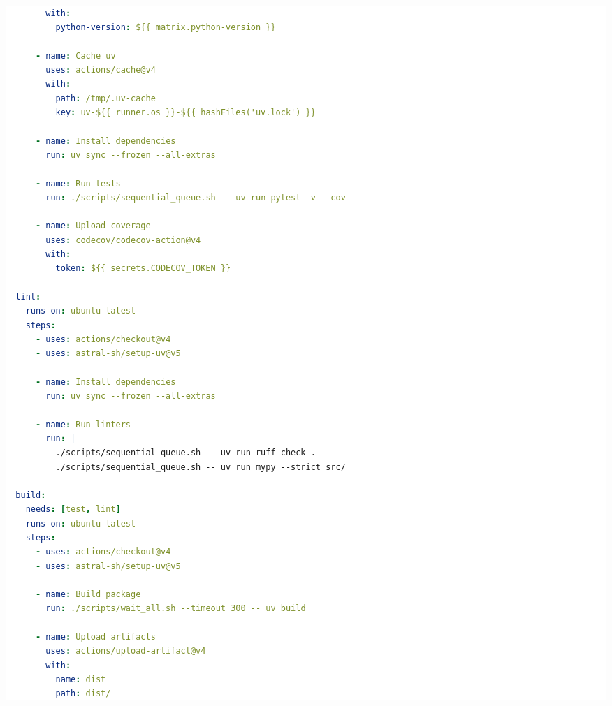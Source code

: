 ```yaml
        with:
          python-version: ${{ matrix.python-version }}

      - name: Cache uv
        uses: actions/cache@v4
        with:
          path: /tmp/.uv-cache
          key: uv-${{ runner.os }}-${{ hashFiles('uv.lock') }}

      - name: Install dependencies
        run: uv sync --frozen --all-extras

      - name: Run tests
        run: ./scripts/sequential_queue.sh -- uv run pytest -v --cov

      - name: Upload coverage
        uses: codecov/codecov-action@v4
        with:
          token: ${{ secrets.CODECOV_TOKEN }}

  lint:
    runs-on: ubuntu-latest
    steps:
      - uses: actions/checkout@v4
      - uses: astral-sh/setup-uv@v5

      - name: Install dependencies
        run: uv sync --frozen --all-extras

      - name: Run linters
        run: |
          ./scripts/sequential_queue.sh -- uv run ruff check .
          ./scripts/sequential_queue.sh -- uv run mypy --strict src/

  build:
    needs: [test, lint]
    runs-on: ubuntu-latest
    steps:
      - uses: actions/checkout@v4
      - uses: astral-sh/setup-uv@v5

      - name: Build package
        run: ./scripts/wait_all.sh --timeout 300 -- uv build

      - name: Upload artifacts
        uses: actions/upload-artifact@v4
        with:
          name: dist
          path: dist/
```

